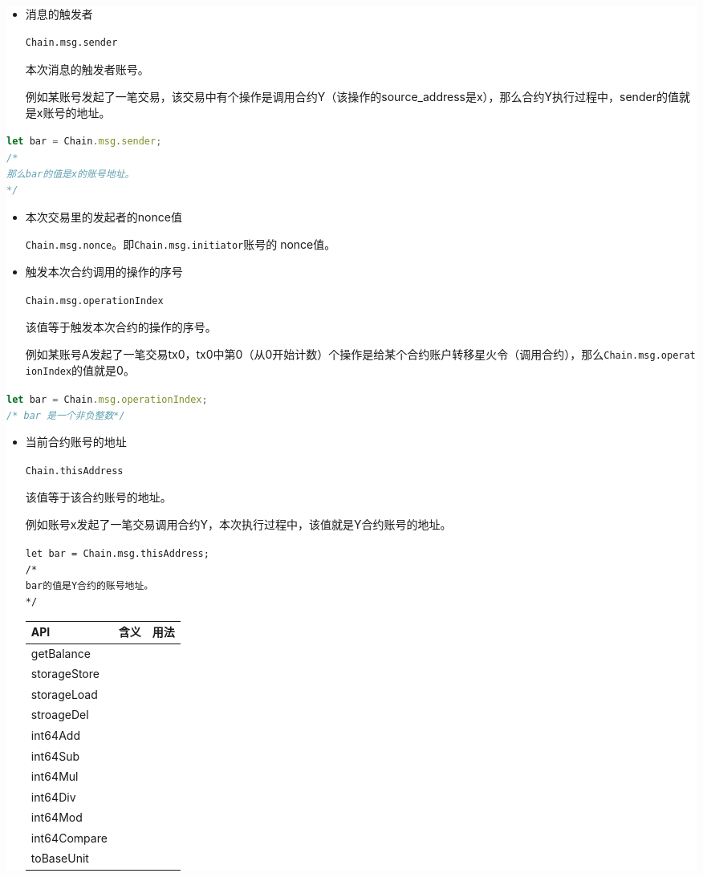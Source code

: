   + 消息的触发者

    `Chain.msg.sender`

    本次消息的触发者账号。

    例如某账号发起了一笔交易，该交易中有个操作是调用合约Y（该操作的source_address是x），那么合约Y执行过程中，sender的值就是x账号的地址。

  ```javascript
  let bar = Chain.msg.sender;
  /*
  那么bar的值是x的账号地址。
  */
  ```

  + 本次交易里的发起者的nonce值

    `Chain.msg.nonce`。即`Chain.msg.initiator`账号的 nonce值。

  + 触发本次合约调用的操作的序号

    `Chain.msg.operationIndex`

    该值等于触发本次合约的操作的序号。

    例如某账号A发起了一笔交易tx0，tx0中第0（从0开始计数）个操作是给某个合约账户转移星火令（调用合约），那么`Chain.msg.operationIndex`的值就是0。

  ```javascript
  let bar = Chain.msg.operationIndex;
  /* bar 是一个非负整数*/
  ```

+ 当前合约账号的地址

  `Chain.thisAddress`

  该值等于该合约账号的地址。

  例如账号x发起了一笔交易调用合约Y，本次执行过程中，该值就是Y合约账号的地址。

  ```text
  let bar = Chain.msg.thisAddress;
  /*
  bar的值是Y合约的账号地址。
  */
  ```


    | API | 含义 | 用法 |
    | --- | --- | --- |
    | getBalance | | |
    | storageStore| | |
    | storageLoad | | |
    | stroageDel | | | 
    | int64Add | | | 
    | int64Sub | | | 
    | int64Mul | | |
    | int64Div | | |
    | int64Mod | | |
    | int64Compare | | |
    | toBaseUnit | | |
